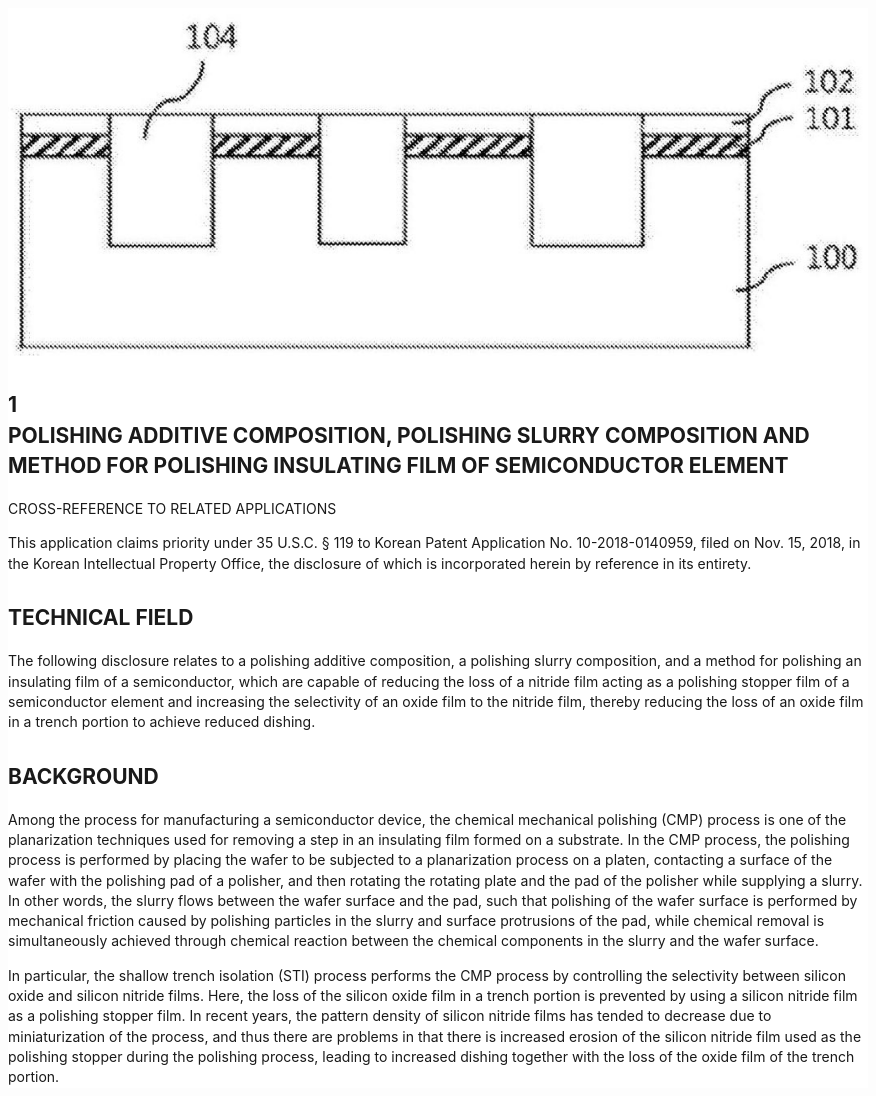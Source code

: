 ![img-3.jpeg](images\img-3.jpeg)

## 1 <br> POLISHING ADDITIVE COMPOSITION, POLISHING SLURRY COMPOSITION AND METHOD FOR POLISHING INSULATING FILM OF SEMICONDUCTOR ELEMENT

CROSS-REFERENCE TO RELATED APPLICATIONS

This application claims priority under 35 U.S.C. § 119 to Korean Patent Application No. 10-2018-0140959, filed on Nov. 15, 2018, in the Korean Intellectual Property Office, the disclosure of which is incorporated herein by reference in its entirety.

## TECHNICAL FIELD

The following disclosure relates to a polishing additive composition, a polishing slurry composition, and a method for polishing an insulating film of a semiconductor, which are capable of reducing the loss of a nitride film acting as a polishing stopper film of a semiconductor element and increasing the selectivity of an oxide film to the nitride film, thereby reducing the loss of an oxide film in a trench portion to achieve reduced dishing.

## BACKGROUND

Among the process for manufacturing a semiconductor device, the chemical mechanical polishing (CMP) process is one of the planarization techniques used for removing a step in an insulating film formed on a substrate. In the CMP process, the polishing process is performed by placing the wafer to be subjected to a planarization process on a platen, contacting a surface of the wafer with the polishing pad of a polisher, and then rotating the rotating plate and the pad of the polisher while supplying a slurry. In other words, the slurry flows between the wafer surface and the pad, such that polishing of the wafer surface is performed by mechanical friction caused by polishing particles in the slurry and surface protrusions of the pad, while chemical removal is simultaneously achieved through chemical reaction between the chemical components in the slurry and the wafer surface.

In particular, the shallow trench isolation (STI) process performs the CMP process by controlling the selectivity between silicon oxide and silicon nitride films. Here, the loss of the silicon oxide film in a trench portion is prevented by using a silicon nitride film as a polishing stopper film. In recent years, the pattern density of silicon nitride films has tended to decrease due to miniaturization of the process, and thus there are problems in that there is increased erosion of the silicon nitride film used as the polishing stopper during the polishing process, leading to increased dishing together with the loss of the oxide film of the trench portion.
